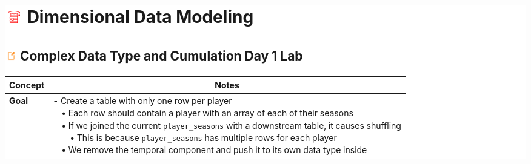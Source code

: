 # <img src="../books.svg" alt="Stack of red books with a graduation cap on top, symbolizing education and achievement, set against a plain background" width="30" height="20" /> Dimensional Data Modeling

## <img src="../notes.svg" alt="Orange pencil lying diagonally on a white sheet of paper, representing note taking and documentation, with a clean and organized appearance" width="20" height="15" /> Complex Data Type and Cumulation Day 1 Lab

| Concept                               | Notes                                                                                                                                                                                                                                                                                                                                                                                                                                                                                                                                                                                                                                                                                                                                                                                                                                                                                                                                                                                                                                                                                                                                                                                                                                                                                                                                                                                                                                                                                                                                                                                                      |
| ------------------------------------- | ---------------------------------------------------------------------------------------------------------------------------------------------------------------------------------------------------------------------------------------------------------------------------------------------------------------------------------------------------------------------------------------------------------------------------------------------------------------------------------------------------------------------------------------------------------------------------------------------------------------------------------------------------------------------------------------------------------------------------------------------------------------------------------------------------------------------------------------------------------------------------------------------------------------------------------------------------------------------------------------------------------------------------------------------------------------------------------------------------------------------------------------------------------------------------------------------------------------------------------------------------------------------------------------------------------------------------------------------------------------------------------------------------------------------------------------------------------------------------------------------------------------------------------------------------------------------------------------------------------- |
| **Goal**                              | - Create a table with only one row per player <br>&emsp;• Each row should contain a player with an array of each of their seasons <br> &emsp;• If we joined the current `player_seasons` with a downstream table, it causes shuffling<br> &emsp;&emsp;• This is because `player_seasons` has multiple rows for each player<br> &emsp;• We remove the temporal component and push it to its own data type inside                                                                                                                                                                                                                                                                                                                                                                                                                                                                                                                                                                                                                                                                                                                                                                                                                                                                                                                                                                                                                                                                                                                                                                                            |